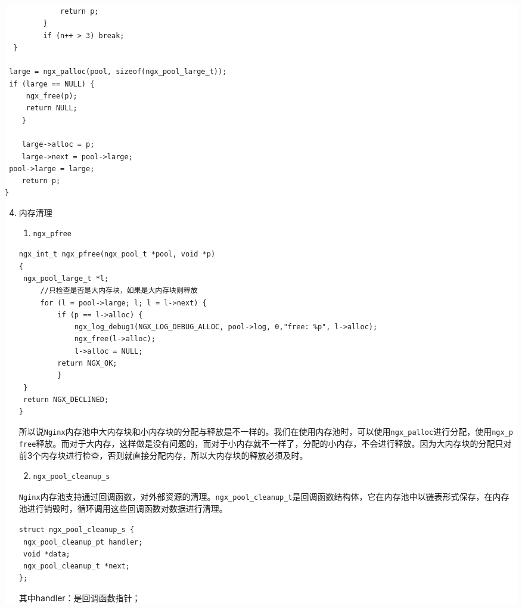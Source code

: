    ```
    			return p;
    		}
    		if (n++ > 3) break;
   	 }
   	
   	large = ngx_palloc(pool, sizeof(ngx_pool_large_t));
   	if (large == NULL) {
   		ngx_free(p);
   		return NULL;
       }
       
       large->alloc = p;
       large->next = pool->large;
   	pool->large = large;
       return p;
   }
   ```

4. 内存清理

   1. `ngx_pfree`

   ```
   ngx_int_t ngx_pfree(ngx_pool_t *pool, void *p)
   {
   	ngx_pool_large_t *l;
    	//只检查是否是大内存块，如果是大内存块则释放
    	for (l = pool->large; l; l = l->next) {
    		if (p == l->alloc) {
    			ngx_log_debug1(NGX_LOG_DEBUG_ALLOC, pool->log, 0,"free: %p", l->alloc);
    			ngx_free(l->alloc);
    			l->alloc = NULL;
   			return NGX_OK;
    		}
   	}
   	return NGX_DECLINED;
   }
   ```

   所以说`Nginx`内存池中大内存块和小内存块的分配与释放是不一样的。我们在使用内存池时，可以使用`ngx_palloc`进行分配，使用`ngx_pfree`释放。而对于大内存，这样做是没有问题的，而对于小内存就不一样了，分配的小内存，不会进行释放。因为大内存块的分配只对前3个内存块进行检查，否则就直接分配内存，所以大内存块的释放必须及时。

   2. `ngx_pool_cleanup_s`

   `Nginx`内存池支持通过回调函数，对外部资源的清理。`ngx_pool_cleanup_t`是回调函数结构体，它在内存池中以链表形式保存，在内存池进行销毁时，循环调用这些回调函数对数据进行清理。

   ```
   struct ngx_pool_cleanup_s {
   	ngx_pool_cleanup_pt handler;
   	void *data;
   	ngx_pool_cleanup_t *next;
   };
   ```

   其中handler：是回调函数指针；

